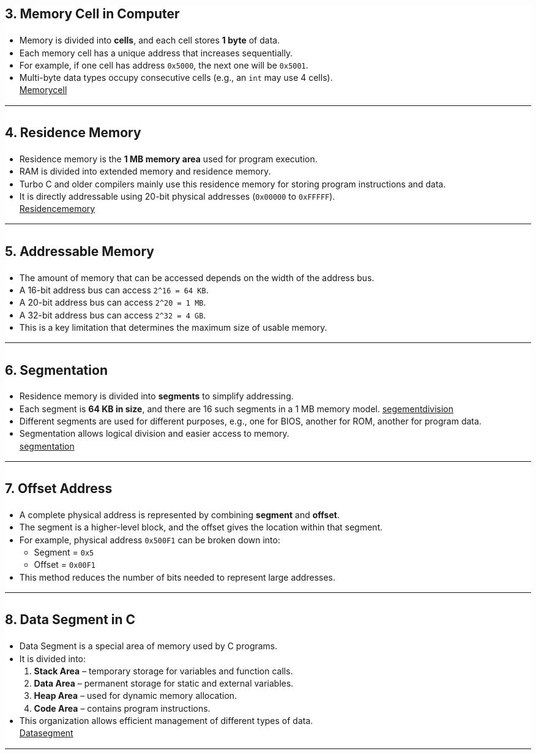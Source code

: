 
## 3. Memory Cell in Computer  
- Memory is divided into **cells**, and each cell stores **1 byte** of data.  
- Each memory cell has a unique address that increases sequentially.  
- For example, if one cell has address `0x5000`, the next one will be `0x5001`.  
- Multi-byte data types occupy consecutive cells (e.g., an `int` may use 4 cells).  
    [Memorycell](memoryimages/memorycell.png)
---

## 4. Residence Memory  
- Residence memory is the **1 MB memory area** used for program execution.  
- RAM is divided into extended memory and residence memory.  
- Turbo C and older compilers mainly use this residence memory for storing program instructions and data.  
- It is directly addressable using 20-bit physical addresses (`0x00000` to `0xFFFFF`).  
   [Residencememory](memoryimages/residencememory.png)
---

## 5. Addressable Memory  
- The amount of memory that can be accessed depends on the width of the address bus.  
- A 16-bit address bus can access `2^16 = 64 KB`.  
- A 20-bit address bus can access `2^20 = 1 MB`.  
- A 32-bit address bus can access `2^32 = 4 GB`.  
- This is a key limitation that determines the maximum size of usable memory.  

---

## 6. Segmentation  
- Residence memory is divided into **segments** to simplify addressing.  
- Each segment is **64 KB in size**, and there are 16 such segments in a 1 MB memory model.
    [segementdivision](memoryimages/segmentdivision.png)
- Different segments are used for different purposes, e.g., one for BIOS, another for ROM, another for program data.  
- Segmentation allows logical division and easier access to memory.  
    [segmentation](memoryimages/segmentation.png)
---

## 7. Offset Address  
- A complete physical address is represented by combining **segment** and **offset**.  
- The segment is a higher-level block, and the offset gives the location within that segment.  
- For example, physical address `0x500F1` can be broken down into:  
  - Segment = `0x5`  
  - Offset = `0x00F1`  
- This method reduces the number of bits needed to represent large addresses.  

---

## 8. Data Segment in C  
- Data Segment is a special area of memory used by C programs.  
- It is divided into:  
  1. **Stack Area** – temporary storage for variables and function calls.  
  2. **Data Area** – permanent storage for static and external variables.  
  3. **Heap Area** – used for dynamic memory allocation.  
  4. **Code Area** – contains program instructions.  
- This organization allows efficient management of different types of data.  
   [Datasegment](memoryimages/datasegment.png)
---
